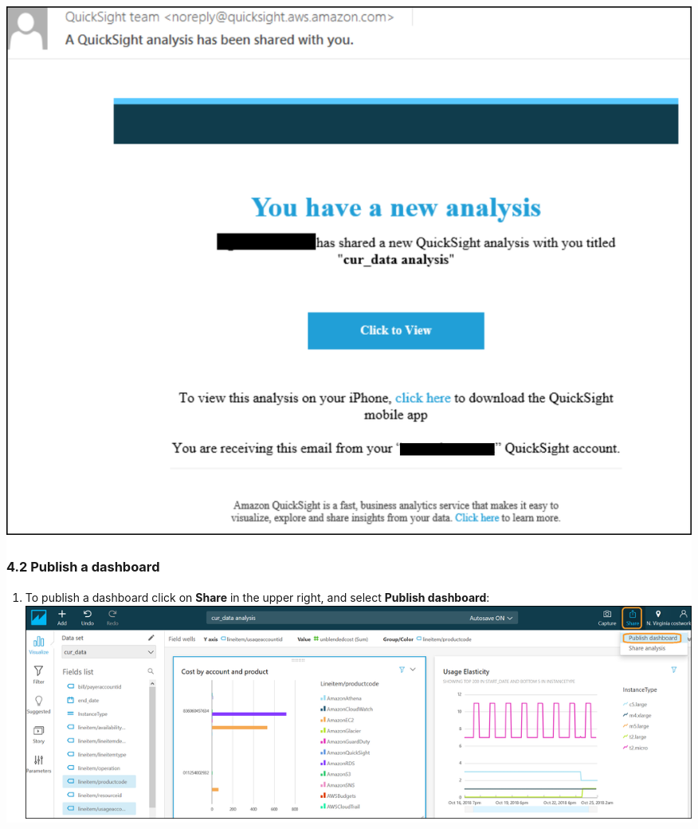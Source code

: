 ![Images/AWSQuicksight67.png](Images/AWSQuicksight67.png)

### 4.2 Publish a dashboard
1. To publish a dashboard click on **Share** in the upper right, and select **Publish dashboard**:
![Images/AWSQuicksight68.png](Images/AWSQuicksight68.png)

